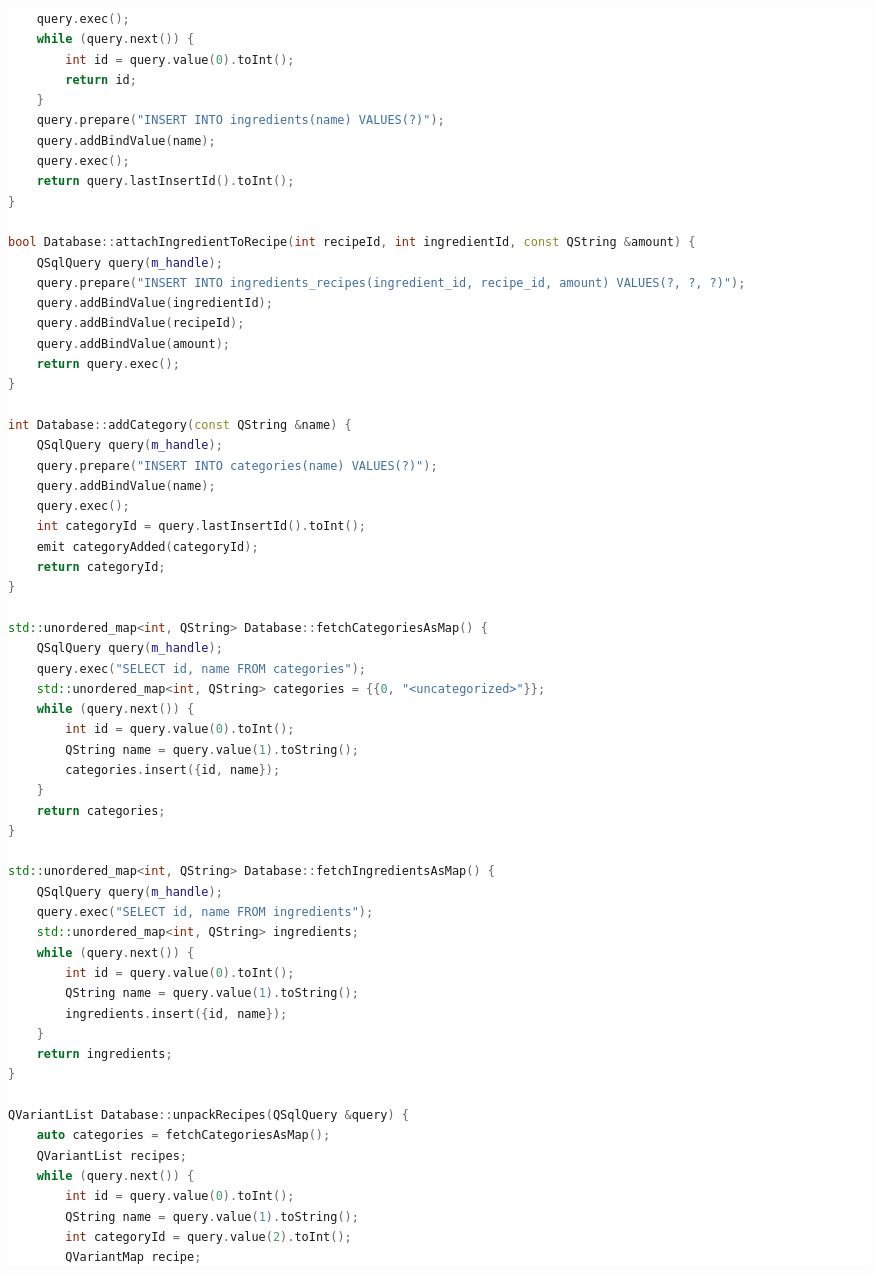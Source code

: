 ```cpp
    query.exec();
    while (query.next()) {
        int id = query.value(0).toInt();
        return id;
    }
    query.prepare("INSERT INTO ingredients(name) VALUES(?)");
    query.addBindValue(name);
    query.exec();
    return query.lastInsertId().toInt();
}

bool Database::attachIngredientToRecipe(int recipeId, int ingredientId, const QString &amount) {
    QSqlQuery query(m_handle);
    query.prepare("INSERT INTO ingredients_recipes(ingredient_id, recipe_id, amount) VALUES(?, ?, ?)");
    query.addBindValue(ingredientId);
    query.addBindValue(recipeId);
    query.addBindValue(amount);
    return query.exec();
}

int Database::addCategory(const QString &name) {
    QSqlQuery query(m_handle);
    query.prepare("INSERT INTO categories(name) VALUES(?)");
    query.addBindValue(name);
    query.exec();
    int categoryId = query.lastInsertId().toInt();
    emit categoryAdded(categoryId);
    return categoryId;
}

std::unordered_map<int, QString> Database::fetchCategoriesAsMap() {
    QSqlQuery query(m_handle);
    query.exec("SELECT id, name FROM categories");
    std::unordered_map<int, QString> categories = {{0, "<uncategorized>"}};
    while (query.next()) {
        int id = query.value(0).toInt();
        QString name = query.value(1).toString();
        categories.insert({id, name});
    }
    return categories;
}

std::unordered_map<int, QString> Database::fetchIngredientsAsMap() {
    QSqlQuery query(m_handle);
    query.exec("SELECT id, name FROM ingredients");
    std::unordered_map<int, QString> ingredients;
    while (query.next()) {
        int id = query.value(0).toInt();
        QString name = query.value(1).toString();
        ingredients.insert({id, name});
    }
    return ingredients;
}

QVariantList Database::unpackRecipes(QSqlQuery &query) {
    auto categories = fetchCategoriesAsMap();
    QVariantList recipes;
    while (query.next()) {
        int id = query.value(0).toInt();
        QString name = query.value(1).toString();
        int categoryId = query.value(2).toInt();
        QVariantMap recipe;
```